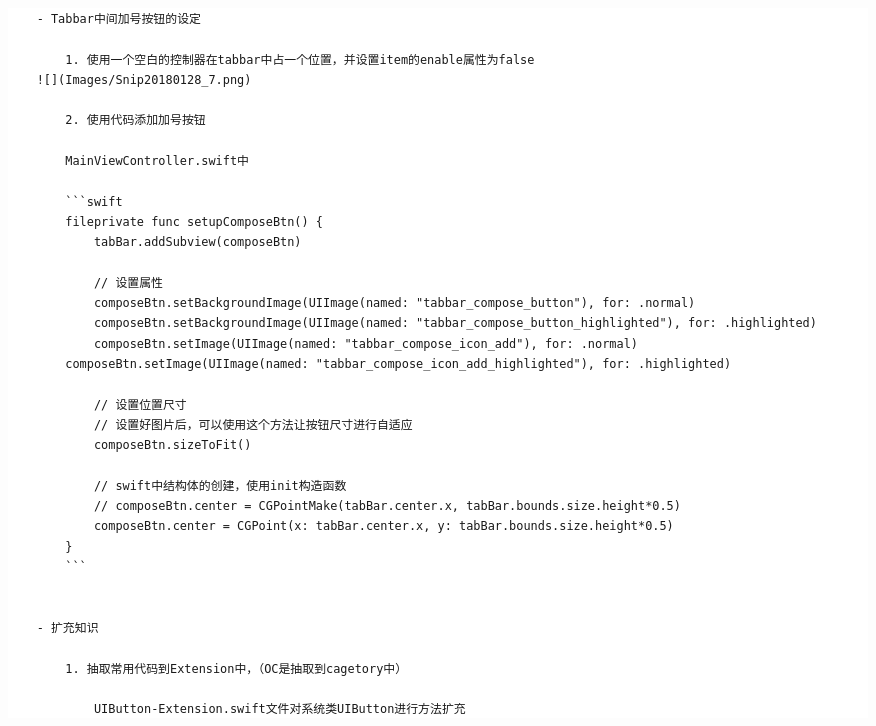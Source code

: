 		- Tabbar中间加号按钮的设定
		
			1. 使用一个空白的控制器在tabbar中占一个位置，并设置item的enable属性为false
		![](Images/Snip20180128_7.png)
		
			2. 使用代码添加加号按钮
		
			MainViewController.swift中
			
			```swift
			fileprivate func setupComposeBtn() {
	        	tabBar.addSubview(composeBtn)
	        
	        	// 设置属性
	        	composeBtn.setBackgroundImage(UIImage(named: "tabbar_compose_button"), for: .normal)
	        	composeBtn.setBackgroundImage(UIImage(named: "tabbar_compose_button_highlighted"), for: .highlighted)
	        	composeBtn.setImage(UIImage(named: "tabbar_compose_icon_add"), for: .normal)
	       	composeBtn.setImage(UIImage(named: "tabbar_compose_icon_add_highlighted"), for: .highlighted)
	        
	        	// 设置位置尺寸
	        	// 设置好图片后，可以使用这个方法让按钮尺寸进行自适应
	        	composeBtn.sizeToFit()
	        
	        	// swift中结构体的创建，使用init构造函数
	        	// composeBtn.center = CGPointMake(tabBar.center.x, tabBar.bounds.size.height*0.5)
	        	composeBtn.center = CGPoint(x: tabBar.center.x, y: tabBar.bounds.size.height*0.5)
	    	}
			```
		
		
		- 扩充知识

			1. 抽取常用代码到Extension中，（OC是抽取到cagetory中）
				
				UIButton-Extension.swift文件对系统类UIButton进行方法扩充
				